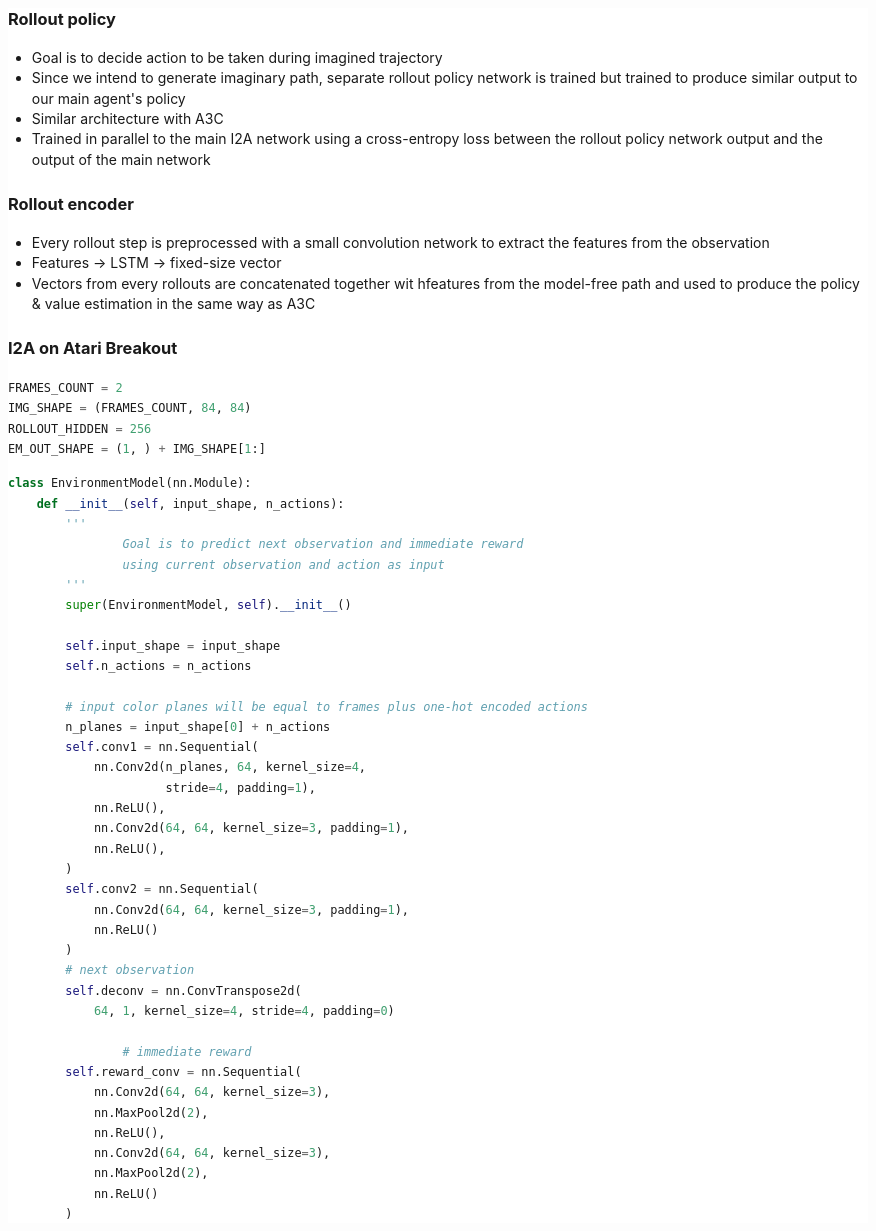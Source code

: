 
### Rollout policy

- Goal is to decide action to be taken during imagined trajectory
- Since we intend to generate imaginary path, separate rollout policy network is trained but trained to produce similar output to our main agent's policy
- Similar architecture with A3C
- Trained in parallel to the main I2A network using a cross-entropy loss between the rollout policy network output and the output of the main network

### Rollout encoder

- Every rollout step is preprocessed with a small convolution network to extract the features from the observation
- Features → LSTM → fixed-size vector
- Vectors from every rollouts are concatenated together wit hfeatures from the model-free path and used to produce the policy & value estimation in the same way as A3C

### I2A on Atari Breakout

```python
FRAMES_COUNT = 2
IMG_SHAPE = (FRAMES_COUNT, 84, 84)
ROLLOUT_HIDDEN = 256
EM_OUT_SHAPE = (1, ) + IMG_SHAPE[1:]
```

```python
class EnvironmentModel(nn.Module):
    def __init__(self, input_shape, n_actions):
		'''
				Goal is to predict next observation and immediate reward
				using current observation and action as input
		'''
        super(EnvironmentModel, self).__init__()

        self.input_shape = input_shape
        self.n_actions = n_actions

        # input color planes will be equal to frames plus one-hot encoded actions
        n_planes = input_shape[0] + n_actions
        self.conv1 = nn.Sequential(
            nn.Conv2d(n_planes, 64, kernel_size=4,
                      stride=4, padding=1),
            nn.ReLU(),
            nn.Conv2d(64, 64, kernel_size=3, padding=1),
            nn.ReLU(),
        )
        self.conv2 = nn.Sequential(
            nn.Conv2d(64, 64, kernel_size=3, padding=1),
            nn.ReLU()
        )
        # next observation
        self.deconv = nn.ConvTranspose2d(
            64, 1, kernel_size=4, stride=4, padding=0)

				# immediate reward
        self.reward_conv = nn.Sequential(
            nn.Conv2d(64, 64, kernel_size=3),
            nn.MaxPool2d(2),
            nn.ReLU(),
            nn.Conv2d(64, 64, kernel_size=3),
            nn.MaxPool2d(2),
            nn.ReLU()
        )
```